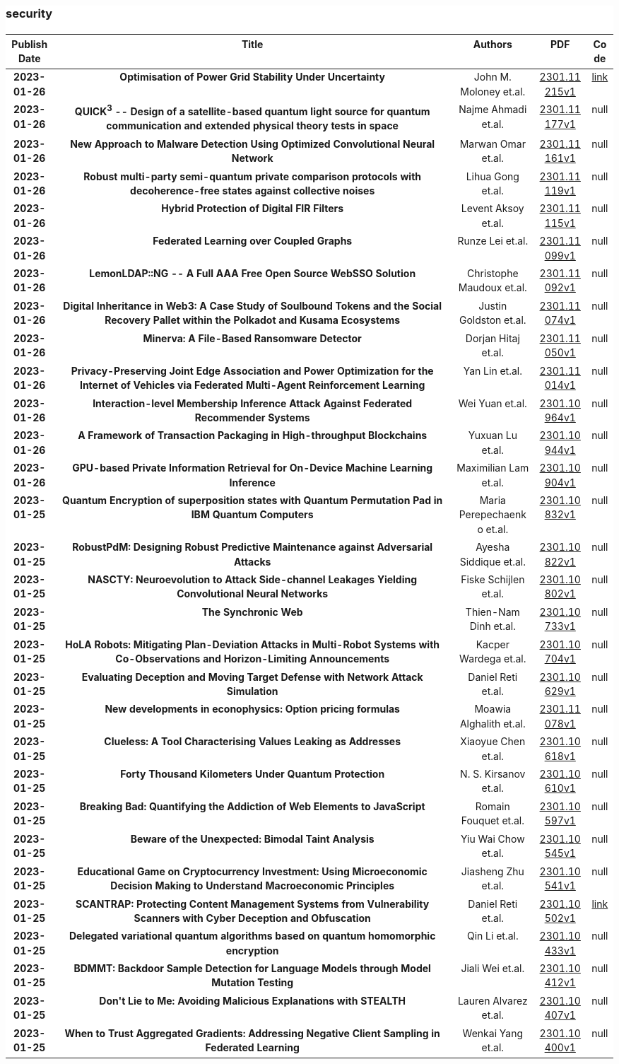 ### security
|Publish Date|Title|Authors|PDF|Code|
| :---: | :---: | :---: | :---: | :---: |
|**2023-01-26**|**Optimisation of Power Grid Stability Under Uncertainty**|John M. Moloney et.al.|[2301.11215v1](http://arxiv.org/abs/2301.11215v1)|[link](https://github.com/john-moloney/power-grid-stability-under-uncertainty)|
|**2023-01-26**|**QUICK$^3$ -- Design of a satellite-based quantum light source for quantum communication and extended physical theory tests in space**|Najme Ahmadi et.al.|[2301.11177v1](http://arxiv.org/abs/2301.11177v1)|null|
|**2023-01-26**|**New Approach to Malware Detection Using Optimized Convolutional Neural Network**|Marwan Omar et.al.|[2301.11161v1](http://arxiv.org/abs/2301.11161v1)|null|
|**2023-01-26**|**Robust multi-party semi-quantum private comparison protocols with decoherence-free states against collective noises**|Lihua Gong et.al.|[2301.11119v1](http://arxiv.org/abs/2301.11119v1)|null|
|**2023-01-26**|**Hybrid Protection of Digital FIR Filters**|Levent Aksoy et.al.|[2301.11115v1](http://arxiv.org/abs/2301.11115v1)|null|
|**2023-01-26**|**Federated Learning over Coupled Graphs**|Runze Lei et.al.|[2301.11099v1](http://arxiv.org/abs/2301.11099v1)|null|
|**2023-01-26**|**LemonLDAP::NG -- A Full AAA Free Open Source WebSSO Solution**|Christophe Maudoux et.al.|[2301.11092v1](http://arxiv.org/abs/2301.11092v1)|null|
|**2023-01-26**|**Digital Inheritance in Web3: A Case Study of Soulbound Tokens and the Social Recovery Pallet within the Polkadot and Kusama Ecosystems**|Justin Goldston et.al.|[2301.11074v1](http://arxiv.org/abs/2301.11074v1)|null|
|**2023-01-26**|**Minerva: A File-Based Ransomware Detector**|Dorjan Hitaj et.al.|[2301.11050v1](http://arxiv.org/abs/2301.11050v1)|null|
|**2023-01-26**|**Privacy-Preserving Joint Edge Association and Power Optimization for the Internet of Vehicles via Federated Multi-Agent Reinforcement Learning**|Yan Lin et.al.|[2301.11014v1](http://arxiv.org/abs/2301.11014v1)|null|
|**2023-01-26**|**Interaction-level Membership Inference Attack Against Federated Recommender Systems**|Wei Yuan et.al.|[2301.10964v1](http://arxiv.org/abs/2301.10964v1)|null|
|**2023-01-26**|**A Framework of Transaction Packaging in High-throughput Blockchains**|Yuxuan Lu et.al.|[2301.10944v1](http://arxiv.org/abs/2301.10944v1)|null|
|**2023-01-26**|**GPU-based Private Information Retrieval for On-Device Machine Learning Inference**|Maximilian Lam et.al.|[2301.10904v1](http://arxiv.org/abs/2301.10904v1)|null|
|**2023-01-25**|**Quantum Encryption of superposition states with Quantum Permutation Pad in IBM Quantum Computers**|Maria Perepechaenko et.al.|[2301.10832v1](http://arxiv.org/abs/2301.10832v1)|null|
|**2023-01-25**|**RobustPdM: Designing Robust Predictive Maintenance against Adversarial Attacks**|Ayesha Siddique et.al.|[2301.10822v1](http://arxiv.org/abs/2301.10822v1)|null|
|**2023-01-25**|**NASCTY: Neuroevolution to Attack Side-channel Leakages Yielding Convolutional Neural Networks**|Fiske Schijlen et.al.|[2301.10802v1](http://arxiv.org/abs/2301.10802v1)|null|
|**2023-01-25**|**The Synchronic Web**|Thien-Nam Dinh et.al.|[2301.10733v1](http://arxiv.org/abs/2301.10733v1)|null|
|**2023-01-25**|**HoLA Robots: Mitigating Plan-Deviation Attacks in Multi-Robot Systems with Co-Observations and Horizon-Limiting Announcements**|Kacper Wardega et.al.|[2301.10704v1](http://arxiv.org/abs/2301.10704v1)|null|
|**2023-01-25**|**Evaluating Deception and Moving Target Defense with Network Attack Simulation**|Daniel Reti et.al.|[2301.10629v1](http://arxiv.org/abs/2301.10629v1)|null|
|**2023-01-25**|**New developments in econophysics: Option pricing formulas**|Moawia Alghalith et.al.|[2301.11078v1](http://arxiv.org/abs/2301.11078v1)|null|
|**2023-01-25**|**Clueless: A Tool Characterising Values Leaking as Addresses**|Xiaoyue Chen et.al.|[2301.10618v1](http://arxiv.org/abs/2301.10618v1)|null|
|**2023-01-25**|**Forty Thousand Kilometers Under Quantum Protection**|N. S. Kirsanov et.al.|[2301.10610v1](http://arxiv.org/abs/2301.10610v1)|null|
|**2023-01-25**|**Breaking Bad: Quantifying the Addiction of Web Elements to JavaScript**|Romain Fouquet et.al.|[2301.10597v1](http://arxiv.org/abs/2301.10597v1)|null|
|**2023-01-25**|**Beware of the Unexpected: Bimodal Taint Analysis**|Yiu Wai Chow et.al.|[2301.10545v1](http://arxiv.org/abs/2301.10545v1)|null|
|**2023-01-25**|**Educational Game on Cryptocurrency Investment: Using Microeconomic Decision Making to Understand Macroeconomic Principles**|Jiasheng Zhu et.al.|[2301.10541v1](http://arxiv.org/abs/2301.10541v1)|null|
|**2023-01-25**|**SCANTRAP: Protecting Content Management Systems from Vulnerability Scanners with Cyber Deception and Obfuscation**|Daniel Reti et.al.|[2301.10502v1](http://arxiv.org/abs/2301.10502v1)|[link](https://github.com/dfki-in-sec/scantrap)|
|**2023-01-25**|**Delegated variational quantum algorithms based on quantum homomorphic encryption**|Qin Li et.al.|[2301.10433v1](http://arxiv.org/abs/2301.10433v1)|null|
|**2023-01-25**|**BDMMT: Backdoor Sample Detection for Language Models through Model Mutation Testing**|Jiali Wei et.al.|[2301.10412v1](http://arxiv.org/abs/2301.10412v1)|null|
|**2023-01-25**|**Don't Lie to Me: Avoiding Malicious Explanations with STEALTH**|Lauren Alvarez et.al.|[2301.10407v1](http://arxiv.org/abs/2301.10407v1)|null|
|**2023-01-25**|**When to Trust Aggregated Gradients: Addressing Negative Client Sampling in Federated Learning**|Wenkai Yang et.al.|[2301.10400v1](http://arxiv.org/abs/2301.10400v1)|null|
